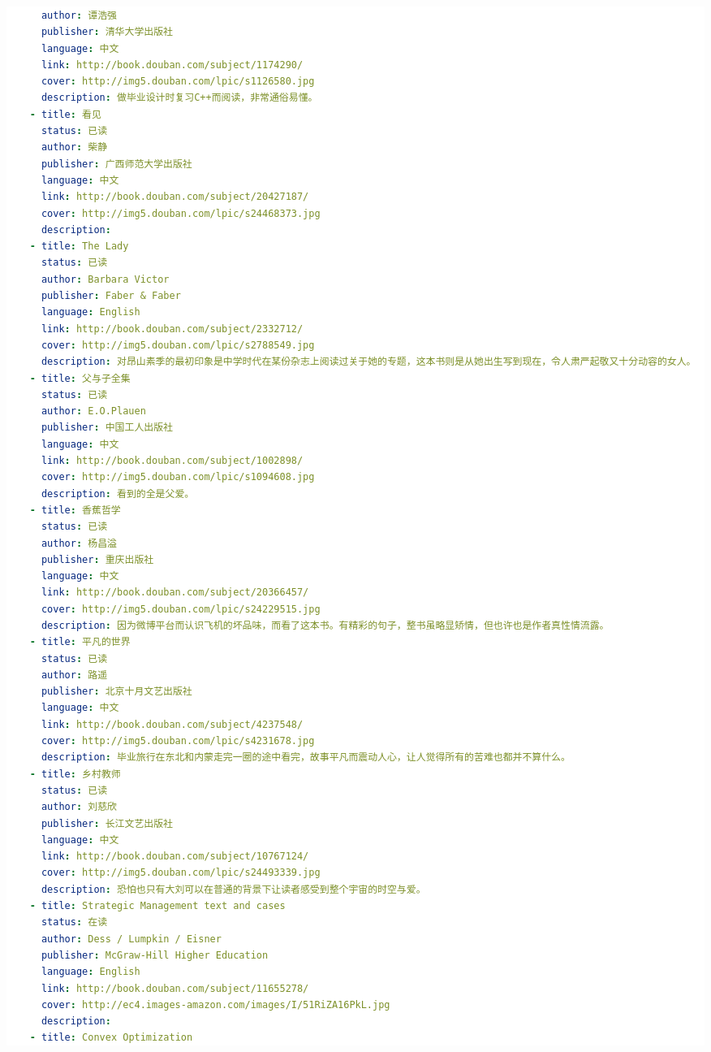 ```yaml
      author: 谭浩强
      publisher: 清华大学出版社
      language: 中文
      link: http://book.douban.com/subject/1174290/
      cover: http://img5.douban.com/lpic/s1126580.jpg
      description: 做毕业设计时复习C++而阅读，非常通俗易懂。
    - title: 看见
      status: 已读
      author: 柴静
      publisher: 广西师范大学出版社
      language: 中文
      link: http://book.douban.com/subject/20427187/
      cover: http://img5.douban.com/lpic/s24468373.jpg
      description: 
    - title: The Lady
      status: 已读
      author: Barbara Victor
      publisher: Faber & Faber
      language: English
      link: http://book.douban.com/subject/2332712/
      cover: http://img5.douban.com/lpic/s2788549.jpg
      description: 对昂山素季的最初印象是中学时代在某份杂志上阅读过关于她的专题，这本书则是从她出生写到现在，令人肃严起敬又十分动容的女人。
    - title: 父与子全集
      status: 已读
      author: E.O.Plauen
      publisher: 中国工人出版社
      language: 中文
      link: http://book.douban.com/subject/1002898/
      cover: http://img5.douban.com/lpic/s1094608.jpg
      description: 看到的全是父爱。
    - title: 香蕉哲学
      status: 已读
      author: 杨昌溢
      publisher: 重庆出版社
      language: 中文
      link: http://book.douban.com/subject/20366457/
      cover: http://img5.douban.com/lpic/s24229515.jpg
      description: 因为微博平台而认识飞机的坏品味，而看了这本书。有精彩的句子，整书虽略显矫情，但也许也是作者真性情流露。
    - title: 平凡的世界
      status: 已读
      author: 路遥
      publisher: 北京十月文艺出版社
      language: 中文
      link: http://book.douban.com/subject/4237548/
      cover: http://img5.douban.com/lpic/s4231678.jpg
      description: 毕业旅行在东北和内蒙走完一圈的途中看完，故事平凡而震动人心，让人觉得所有的苦难也都并不算什么。
    - title: 乡村教师
      status: 已读
      author: 刘慈欣
      publisher: 长江文艺出版社
      language: 中文
      link: http://book.douban.com/subject/10767124/
      cover: http://img5.douban.com/lpic/s24493339.jpg
      description: 恐怕也只有大刘可以在普通的背景下让读者感受到整个宇宙的时空与爱。
	- title: Strategic Management text and cases
      status: 在读
      author: Dess / Lumpkin / Eisner
      publisher: McGraw-Hill Higher Education
      language: English
      link: http://book.douban.com/subject/11655278/
      cover: http://ec4.images-amazon.com/images/I/51RiZA16PkL.jpg
      description:
    - title: Convex Optimization
```